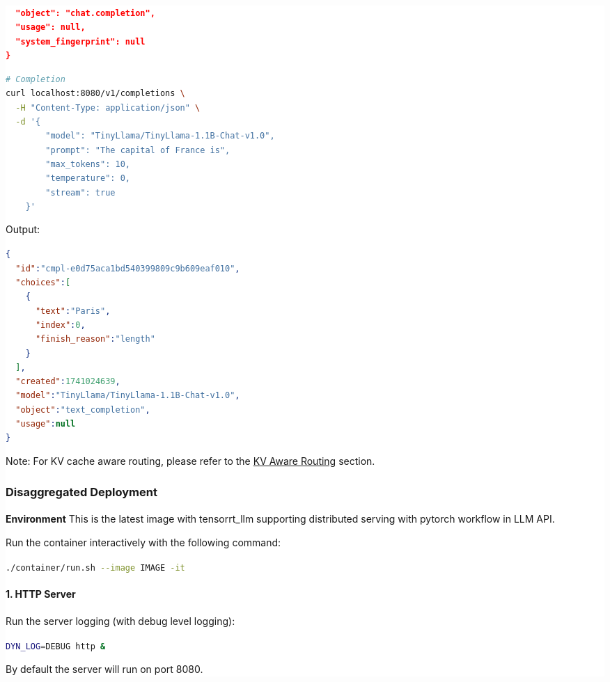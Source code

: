 ```json
  "object": "chat.completion",
  "usage": null,
  "system_fingerprint": null
}
```

```bash
# Completion
curl localhost:8080/v1/completions \
  -H "Content-Type: application/json" \
  -d '{
        "model": "TinyLlama/TinyLlama-1.1B-Chat-v1.0",
        "prompt": "The capital of France is",
        "max_tokens": 10,
        "temperature": 0,
        "stream": true
    }'
```

Output:
```json
{
  "id":"cmpl-e0d75aca1bd540399809c9b609eaf010",
  "choices":[
    {
      "text":"Paris",
      "index":0,
      "finish_reason":"length"
    }
  ],
  "created":1741024639,
  "model":"TinyLlama/TinyLlama-1.1B-Chat-v1.0",
  "object":"text_completion",
  "usage":null
}
```

Note: For KV cache aware routing, please refer to the [KV Aware Routing](./docs/kv_aware_routing.md) section.

### Disaggregated Deployment

**Environment**
This is the latest image with tensorrt_llm supporting distributed serving with pytorch workflow in LLM API.

Run the container interactively with the following command:
```bash
./container/run.sh --image IMAGE -it
```

#### 1. HTTP Server

Run the server logging (with debug level logging):
```bash
DYN_LOG=DEBUG http &
```
By default the server will run on port 8080.
